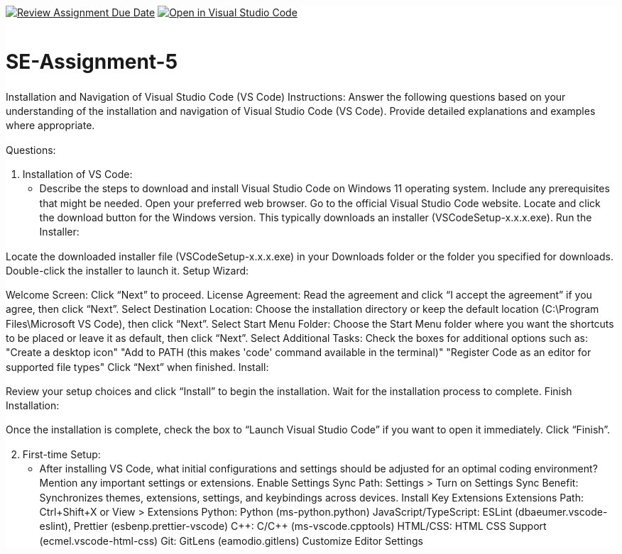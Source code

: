 [![Review Assignment Due Date](https://classroom.github.com/assets/deadline-readme-button-22041afd0340ce965d47ae6ef1cefeee28c7c493a6346c4f15d667ab976d596c.svg)](https://classroom.github.com/a/XoLGRbHq)
[![Open in Visual Studio Code](https://classroom.github.com/assets/open-in-vscode-2e0aaae1b6195c2367325f4f02e2d04e9abb55f0b24a779b69b11b9e10269abc.svg)](https://classroom.github.com/online_ide?assignment_repo_id=15301663&assignment_repo_type=AssignmentRepo)
# SE-Assignment-5
Installation and Navigation of Visual Studio Code (VS Code)
 Instructions:
Answer the following questions based on your understanding of the installation and navigation of Visual Studio Code (VS Code). Provide detailed explanations and examples where appropriate.

 Questions:

1. Installation of VS Code:
   - Describe the steps to download and install Visual Studio Code on Windows 11 operating system. Include any prerequisites that might be needed.
   Open your preferred web browser.
Go to the official Visual Studio Code website.
Locate and click the download button for the Windows version. This typically downloads an installer (VSCodeSetup-x.x.x.exe).
Run the Installer:

Locate the downloaded installer file (VSCodeSetup-x.x.x.exe) in your Downloads folder or the folder you specified for downloads.
Double-click the installer to launch it.
Setup Wizard:

Welcome Screen: Click “Next” to proceed.
License Agreement: Read the agreement and click “I accept the agreement” if you agree, then click “Next”.
Select Destination Location: Choose the installation directory or keep the default location (C:\Program Files\Microsoft VS Code), then click “Next”.
Select Start Menu Folder: Choose the Start Menu folder where you want the shortcuts to be placed or leave it as default, then click “Next”.
Select Additional Tasks:
Check the boxes for additional options such as:
"Create a desktop icon"
"Add to PATH (this makes 'code' command available in the terminal)"
"Register Code as an editor for supported file types"
Click “Next” when finished.
Install:

Review your setup choices and click “Install” to begin the installation.
Wait for the installation process to complete.
Finish Installation:

Once the installation is complete, check the box to “Launch Visual Studio Code” if you want to open it immediately.
Click “Finish”.

2. First-time Setup:
   - After installing VS Code, what initial configurations and settings should be adjusted for an optimal coding environment? Mention any important settings or extensions.
    Enable Settings Sync
Path: Settings > Turn on Settings Sync
Benefit: Synchronizes themes, extensions, settings, and keybindings across devices.
 Install Key Extensions
Extensions Path: Ctrl+Shift+X or View > Extensions
Python: Python (ms-python.python)
JavaScript/TypeScript: ESLint (dbaeumer.vscode-eslint), Prettier (esbenp.prettier-vscode)
C++: C/C++ (ms-vscode.cpptools)
HTML/CSS: HTML CSS Support (ecmel.vscode-html-css)
Git: GitLens (eamodio.gitlens)
 Customize Editor Settings